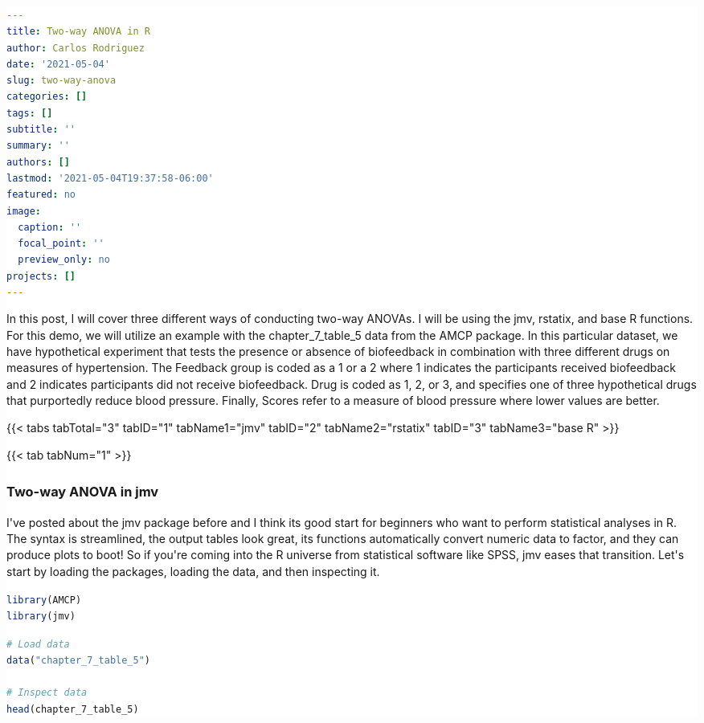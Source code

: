 ```yaml
---
title: Two-way ANOVA in R
author: Carlos Rodriguez
date: '2021-05-04'
slug: two-way-anova
categories: []
tags: []
subtitle: ''
summary: ''
authors: []
lastmod: '2021-05-04T19:37:58-06:00'
featured: no
image:
  caption: ''
  focal_point: ''
  preview_only: no
projects: []
---
```



In this post, I will cover three different ways of conducting two-way ANOVAs. I will be using the jmv, rstatix, and base R functions. For this demo, we will utilize an example with the chapter_7_table_5 data from the AMCP package. In this particular dataset, we have hypothetical experiment that tests the presence or absence of biofeedback in combination with three different drugs on measures of hypertension. The Feedback group is coded as a 1 or a 2 where 1 indicates the participants received biofeedback and 2 indicates participants did not receive biofeedback. Drug is coded as 1, 2, or 3, and specifies one of three hypothetical drugs that purportedly reduce blood pressure. Finally, Scores refer to a measure of blood pressure where lower values are better.


{{< tabs tabTotal="3" tabID="1" tabName1="jmv" tabID="2" tabName2="rstatix" tabID="3" tabName3="base R" >}}

{{< tab tabNum="1" >}}  
###
### Two-way ANOVA in jmv  
I've posted about the jmv package before and I think its good start for beginners who want to perform statistical analyses in R. The syntax is streamlined, the output tables look great, its functions automatically convert numeric data to factor, and they can produce  plots to boot! So if you're coming into the R universe from statistical software like SPSS, jmv eases that transition. Let's start by loading the packages, loading the data, and then inspecting it.

```r
library(AMCP)
library(jmv)
```

```r
# Load data
data("chapter_7_table_5")

# Inspect data
head(chapter_7_table_5)
```
